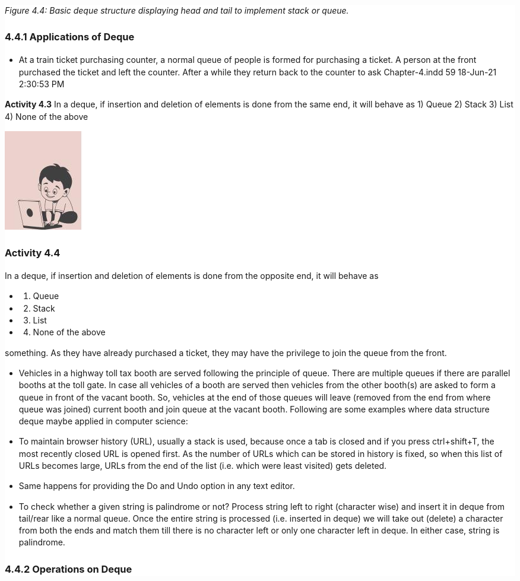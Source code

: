 *Figure 4.4: Basic deque structure displaying head and tail to implement stack or queue.*

### **4.4.1 Applications of Deque**

- At a train ticket purchasing counter, a normal queue of people is formed for purchasing a ticket. A person at the front purchased the ticket and left the counter. After a while they return back to the counter to ask
Chapter-4.indd 59 18-Jun-21 2:30:53 PM

**Activity 4.3** In a deque, if insertion and deletion of elements is done from the same end, it will behave as 1) Queue 2) Stack 3) List 4) None of the above

![](_page_7_Picture_1.jpeg)

### **Activity 4.4**

In a deque, if insertion and deletion of elements is done from the opposite end, it will behave as

- 1) Queue
- 2) Stack
- 3) List
- 4) None of the above

something. As they have already purchased a ticket, they may have the privilege to join the queue from the front.

- Vehicles in a highway toll tax booth are served following the principle of queue. There are multiple queues if there are parallel booths at the toll gate. In case all vehicles of a booth are served then vehicles from the other booth(s) are asked to form a queue in front of the vacant booth. So, vehicles at the end of those queues will leave (removed from the end from where queue was joined) current booth and join queue at the vacant booth.
Following are some examples where data structure deque maybe applied in computer science:

- To maintain browser history (URL), usually a stack is used, because once a tab is closed and if you press ctrl+shift+T, the most recently closed URL is opened first. As the number of URLs which can be stored in history is fixed, so when this list of URLs becomes large, URLs from the end of the list (i.e. which were least visited) gets deleted.
- Same happens for providing the Do and Undo option in any text editor.
- To check whether a given string is palindrome or not? Process string left to right (character wise) and insert it in deque from tail/rear like a normal queue. Once the entire string is processed (i.e. inserted in deque) we will take out (delete) a character from both the ends and match them till there is no character left or only one character left in deque. In either case, string is palindrome.

### **4.4.2 Operations on Deque**
